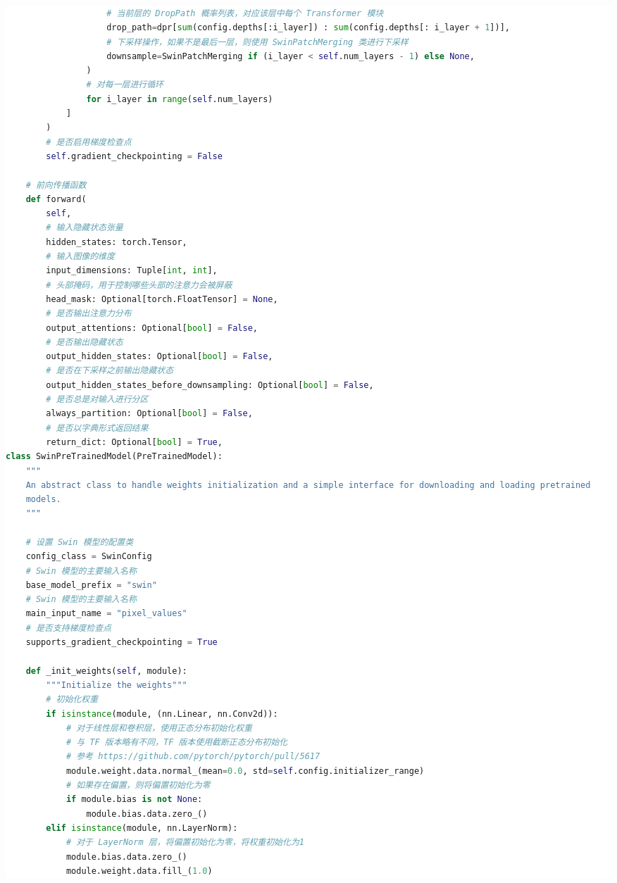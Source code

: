 ```py  
                    # 当前层的 DropPath 概率列表，对应该层中每个 Transformer 模块
                    drop_path=dpr[sum(config.depths[:i_layer]) : sum(config.depths[: i_layer + 1])],
                    # 下采样操作，如果不是最后一层，则使用 SwinPatchMerging 类进行下采样
                    downsample=SwinPatchMerging if (i_layer < self.num_layers - 1) else None,
                )
                # 对每一层进行循环
                for i_layer in range(self.num_layers)
            ]
        )
        # 是否启用梯度检查点
        self.gradient_checkpointing = False

    # 前向传播函数
    def forward(
        self,
        # 输入隐藏状态张量
        hidden_states: torch.Tensor,
        # 输入图像的维度
        input_dimensions: Tuple[int, int],
        # 头部掩码，用于控制哪些头部的注意力会被屏蔽
        head_mask: Optional[torch.FloatTensor] = None,
        # 是否输出注意力分布
        output_attentions: Optional[bool] = False,
        # 是否输出隐藏状态
        output_hidden_states: Optional[bool] = False,
        # 是否在下采样之前输出隐藏状态
        output_hidden_states_before_downsampling: Optional[bool] = False,
        # 是否总是对输入进行分区
        always_partition: Optional[bool] = False,
        # 是否以字典形式返回结果
        return_dict: Optional[bool] = True,
class SwinPreTrainedModel(PreTrainedModel):
    """
    An abstract class to handle weights initialization and a simple interface for downloading and loading pretrained
    models.
    """

    # 设置 Swin 模型的配置类
    config_class = SwinConfig
    # Swin 模型的主要输入名称
    base_model_prefix = "swin"
    # Swin 模型的主要输入名称
    main_input_name = "pixel_values"
    # 是否支持梯度检查点
    supports_gradient_checkpointing = True

    def _init_weights(self, module):
        """Initialize the weights"""
        # 初始化权重
        if isinstance(module, (nn.Linear, nn.Conv2d)):
            # 对于线性层和卷积层，使用正态分布初始化权重
            # 与 TF 版本略有不同，TF 版本使用截断正态分布初始化
            # 参考 https://github.com/pytorch/pytorch/pull/5617
            module.weight.data.normal_(mean=0.0, std=self.config.initializer_range)
            # 如果存在偏置，则将偏置初始化为零
            if module.bias is not None:
                module.bias.data.zero_()
        elif isinstance(module, nn.LayerNorm):
            # 对于 LayerNorm 层，将偏置初始化为零，将权重初始化为1
            module.bias.data.zero_()
            module.weight.data.fill_(1.0)
```